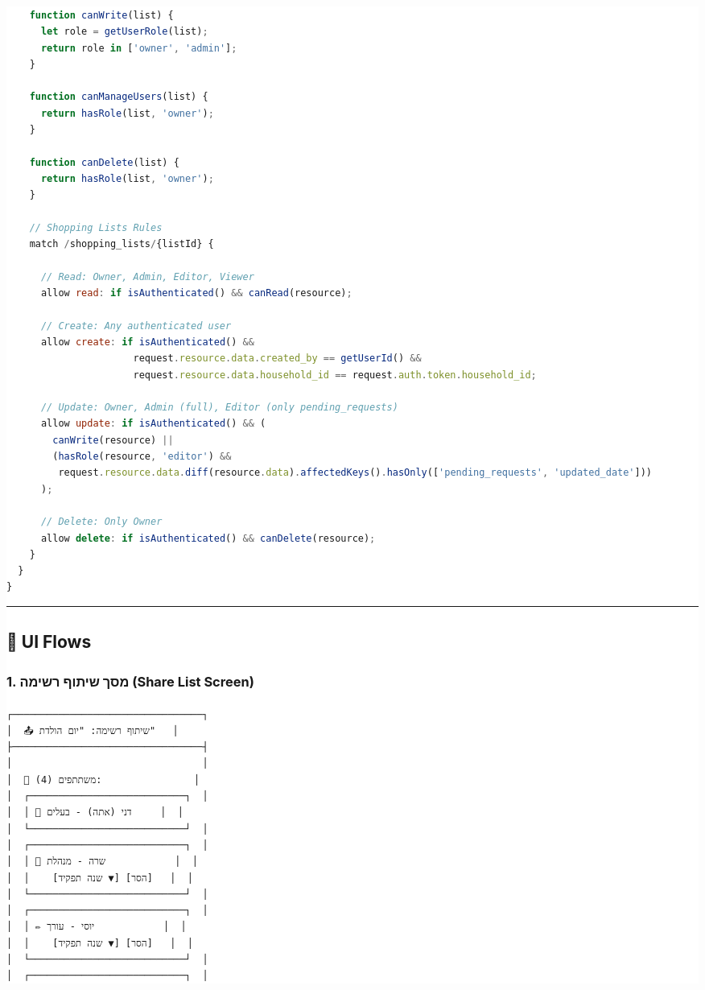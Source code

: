 ```javascript
    function canWrite(list) {
      let role = getUserRole(list);
      return role in ['owner', 'admin'];
    }
    
    function canManageUsers(list) {
      return hasRole(list, 'owner');
    }
    
    function canDelete(list) {
      return hasRole(list, 'owner');
    }
    
    // Shopping Lists Rules
    match /shopping_lists/{listId} {
      
      // Read: Owner, Admin, Editor, Viewer
      allow read: if isAuthenticated() && canRead(resource);
      
      // Create: Any authenticated user
      allow create: if isAuthenticated() && 
                      request.resource.data.created_by == getUserId() &&
                      request.resource.data.household_id == request.auth.token.household_id;
      
      // Update: Owner, Admin (full), Editor (only pending_requests)
      allow update: if isAuthenticated() && (
        canWrite(resource) ||
        (hasRole(resource, 'editor') && 
         request.resource.data.diff(resource.data).affectedKeys().hasOnly(['pending_requests', 'updated_date']))
      );
      
      // Delete: Only Owner
      allow delete: if isAuthenticated() && canDelete(resource);
    }
  }
}
```

---

## 🎨 UI Flows

### 1. מסך שיתוף רשימה (Share List Screen)

```
┌─────────────────────────────────┐
│  📤 שיתוף רשימה: "יום הולדת"   │
├─────────────────────────────────┤
│                                 │
│  👤 משתתפים (4):                │
│  ┌───────────────────────────┐  │
│  │ 👑 דני (אתה) - בעלים     │  │
│  └───────────────────────────┘  │
│  ┌───────────────────────────┐  │
│  │ 🔧 שרה - מנהלת            │  │
│  │    [שנה תפקיד ▼] [הסר]   │  │
│  └───────────────────────────┘  │
│  ┌───────────────────────────┐  │
│  │ ✏️ יוסי - עורך            │  │
│  │    [שנה תפקיד ▼] [הסר]   │  │
│  └───────────────────────────┘  │
│  ┌───────────────────────────┐  │
```